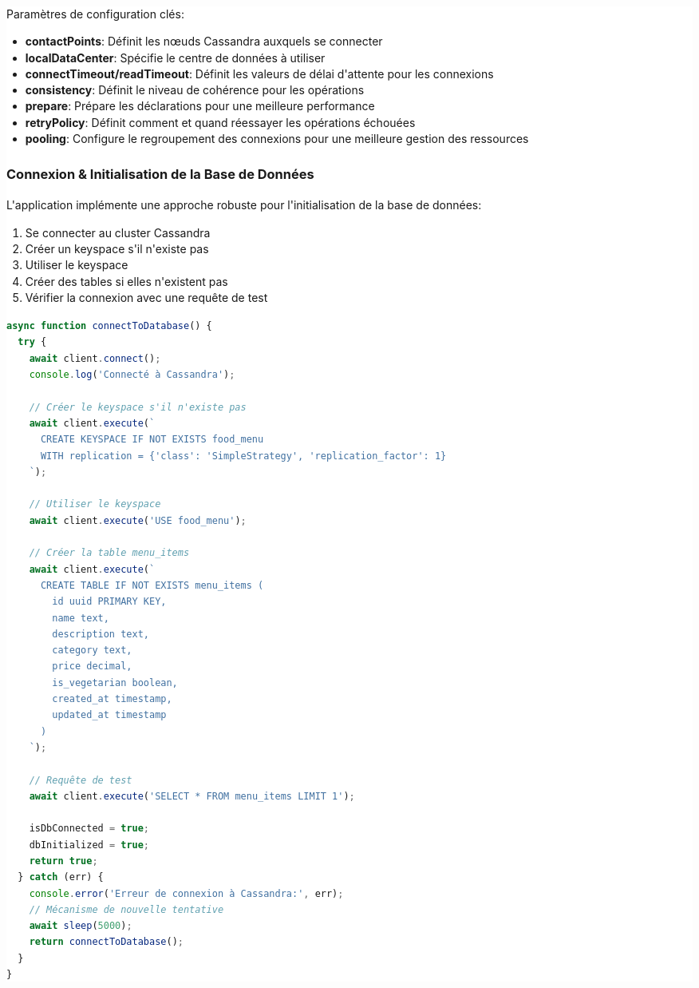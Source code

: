 Paramètres de configuration clés:

- **contactPoints**: Définit les nœuds Cassandra auxquels se connecter
- **localDataCenter**: Spécifie le centre de données à utiliser
- **connectTimeout/readTimeout**: Définit les valeurs de délai d'attente pour les connexions
- **consistency**: Définit le niveau de cohérence pour les opérations
- **prepare**: Prépare les déclarations pour une meilleure performance
- **retryPolicy**: Définit comment et quand réessayer les opérations échouées
- **pooling**: Configure le regroupement des connexions pour une meilleure gestion des ressources

### Connexion & Initialisation de la Base de Données

L'application implémente une approche robuste pour l'initialisation de la base de données:

1. Se connecter au cluster Cassandra
2. Créer un keyspace s'il n'existe pas
3. Utiliser le keyspace
4. Créer des tables si elles n'existent pas
5. Vérifier la connexion avec une requête de test

```javascript
async function connectToDatabase() {
  try {
    await client.connect();
    console.log('Connecté à Cassandra');

    // Créer le keyspace s'il n'existe pas
    await client.execute(`
      CREATE KEYSPACE IF NOT EXISTS food_menu 
      WITH replication = {'class': 'SimpleStrategy', 'replication_factor': 1}
    `);
    
    // Utiliser le keyspace
    await client.execute('USE food_menu');

    // Créer la table menu_items
    await client.execute(`
      CREATE TABLE IF NOT EXISTS menu_items (
        id uuid PRIMARY KEY,
        name text,
        description text,
        category text,
        price decimal,
        is_vegetarian boolean,
        created_at timestamp,
        updated_at timestamp
      )
    `);

    // Requête de test
    await client.execute('SELECT * FROM menu_items LIMIT 1');
    
    isDbConnected = true;
    dbInitialized = true;
    return true;
  } catch (err) {
    console.error('Erreur de connexion à Cassandra:', err);
    // Mécanisme de nouvelle tentative
    await sleep(5000);
    return connectToDatabase();
  }
}
```
